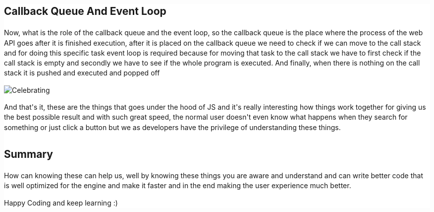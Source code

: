 ## Callback Queue And Event Loop

Now, what is the role of the callback queue and the event loop, so the callback queue is the place where the process of the web API goes after it is finished execution, after it is placed on the callback queue we need to check if we can move to the call stack and for doing this specific task event loop is required because for moving that task to the call stack we have to first check if the call stack is empty and secondly we have to see if the whole program is executed.
And finally, when there is nothing on the call stack it is pushed and executed and popped off

![Celebrating](/BL-1005/undraw_celebration_0jvk-1-.png "Celebrating")

And that's it, these are the things that goes under the hood of JS and it's really interesting how things work together for giving us the best possible result and with such great speed, the normal user doesn't even know what happens when they search for something or just click a button but we as developers have the privilege of understanding these things.

## Summary

How can knowing these can help us, well by knowing these things you are aware and understand and can write better code that is well optimized for the engine and make it faster and in the end making the user experience much better.

Happy Coding and keep learning :)
